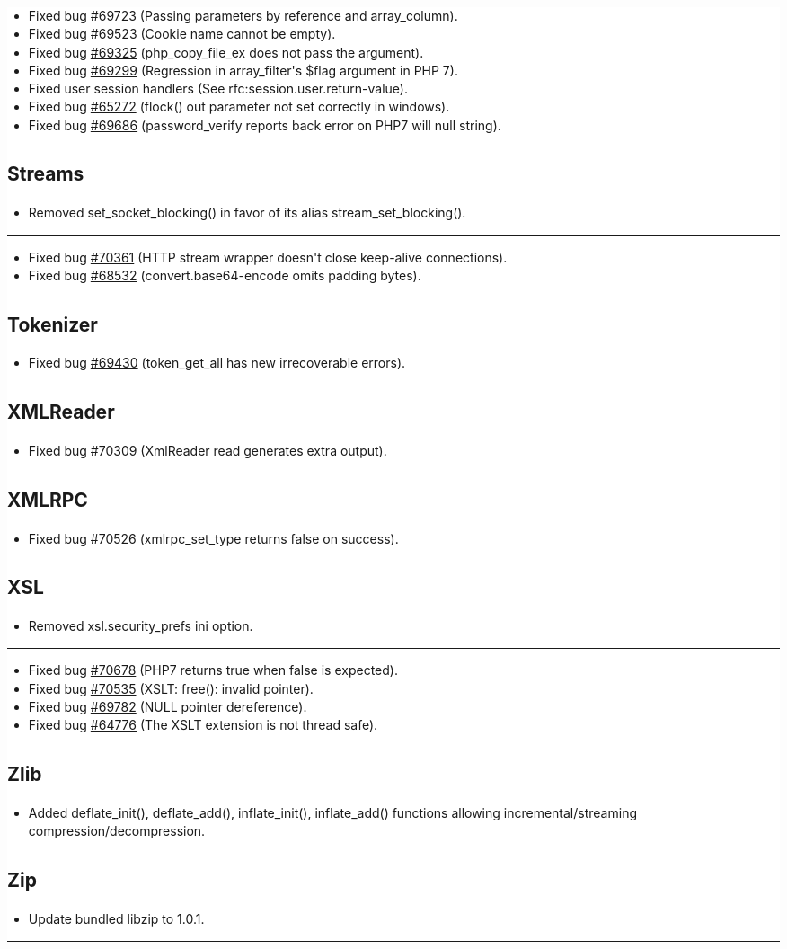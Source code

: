*   Fixed bug [#69723](http://bugs.php.net/69723) (Passing parameters by reference and array\_column).
*   Fixed bug [#69523](http://bugs.php.net/69523) (Cookie name cannot be empty).
*   Fixed bug [#69325](http://bugs.php.net/69325) (php\_copy\_file\_ex does not pass the argument).
*   Fixed bug [#69299](http://bugs.php.net/69299) (Regression in array\_filter's $flag argument in PHP 7).
*   Fixed user session handlers (See rfc:session.user.return-value).
*   Fixed bug [#65272](http://bugs.php.net/65272) (flock() out parameter not set correctly in windows).
*   Fixed bug [#69686](http://bugs.php.net/69686) (password\_verify reports back error on PHP7 will null string).

##   Streams

*   Removed set\_socket\_blocking() in favor of its alias stream\_set\_blocking().
-----

*   Fixed bug [#70361](http://bugs.php.net/70361) (HTTP stream wrapper doesn't close keep-alive connections).
*   Fixed bug [#68532](http://bugs.php.net/68532) (convert.base64-encode omits padding bytes).


##   Tokenizer

*   Fixed bug [#69430](http://bugs.php.net/69430) (token\_get\_all has new irrecoverable errors).

##   XMLReader
*   Fixed bug [#70309](http://bugs.php.net/70309) (XmlReader read generates extra output).

##   XMLRPC
*   Fixed bug [#70526](http://bugs.php.net/70526) (xmlrpc\_set\_type returns false on success).

##   XSL
*   Removed xsl.security\_prefs ini option.
----
*   Fixed bug [#70678](http://bugs.php.net/70678) (PHP7 returns true when false is expected).
*   Fixed bug [#70535](http://bugs.php.net/70535) (XSLT: free(): invalid pointer).
*   Fixed bug [#69782](http://bugs.php.net/69782) (NULL pointer dereference).
*   Fixed bug [#64776](http://bugs.php.net/64776) (The XSLT extension is not thread safe).

##   Zlib
*   Added deflate\_init(), deflate\_add(), inflate\_init(), inflate\_add() functions allowing incremental/streaming compression/decompression.

##   Zip

*   Update bundled libzip to 1.0.1.
-----
